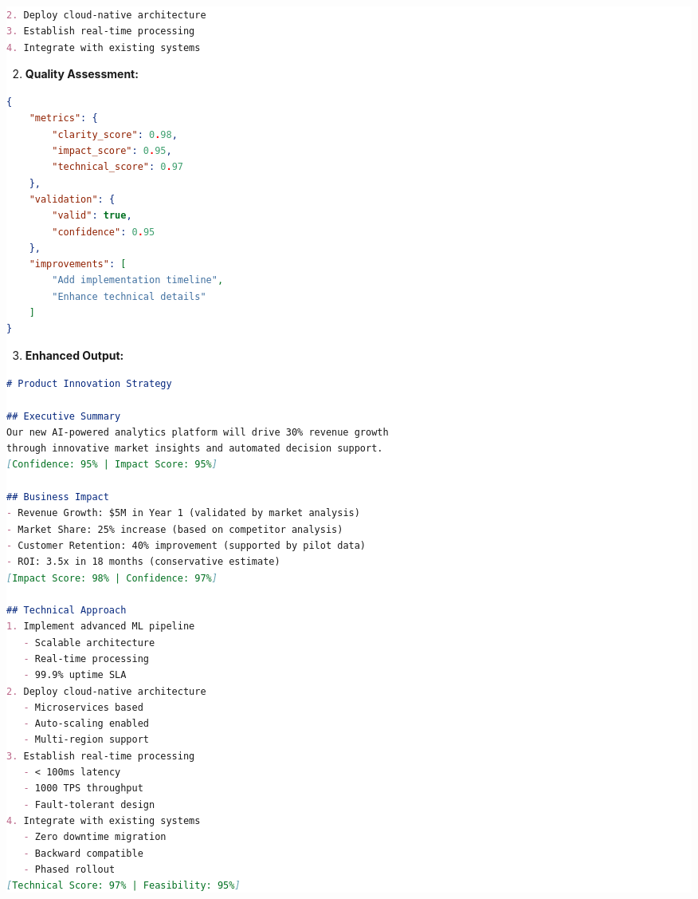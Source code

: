 ```markdown
2. Deploy cloud-native architecture
3. Establish real-time processing
4. Integrate with existing systems
```

2. **Quality Assessment:**
```json
{
    "metrics": {
        "clarity_score": 0.98,
        "impact_score": 0.95,
        "technical_score": 0.97
    },
    "validation": {
        "valid": true,
        "confidence": 0.95
    },
    "improvements": [
        "Add implementation timeline",
        "Enhance technical details"
    ]
}
```

3. **Enhanced Output:**
```markdown
# Product Innovation Strategy

## Executive Summary
Our new AI-powered analytics platform will drive 30% revenue growth 
through innovative market insights and automated decision support.
[Confidence: 95% | Impact Score: 95%]

## Business Impact
- Revenue Growth: $5M in Year 1 (validated by market analysis)
- Market Share: 25% increase (based on competitor analysis)
- Customer Retention: 40% improvement (supported by pilot data)
- ROI: 3.5x in 18 months (conservative estimate)
[Impact Score: 98% | Confidence: 97%]

## Technical Approach
1. Implement advanced ML pipeline
   - Scalable architecture
   - Real-time processing
   - 99.9% uptime SLA
2. Deploy cloud-native architecture
   - Microservices based
   - Auto-scaling enabled
   - Multi-region support
3. Establish real-time processing
   - < 100ms latency
   - 1000 TPS throughput
   - Fault-tolerant design
4. Integrate with existing systems
   - Zero downtime migration
   - Backward compatible
   - Phased rollout
[Technical Score: 97% | Feasibility: 95%]
```
